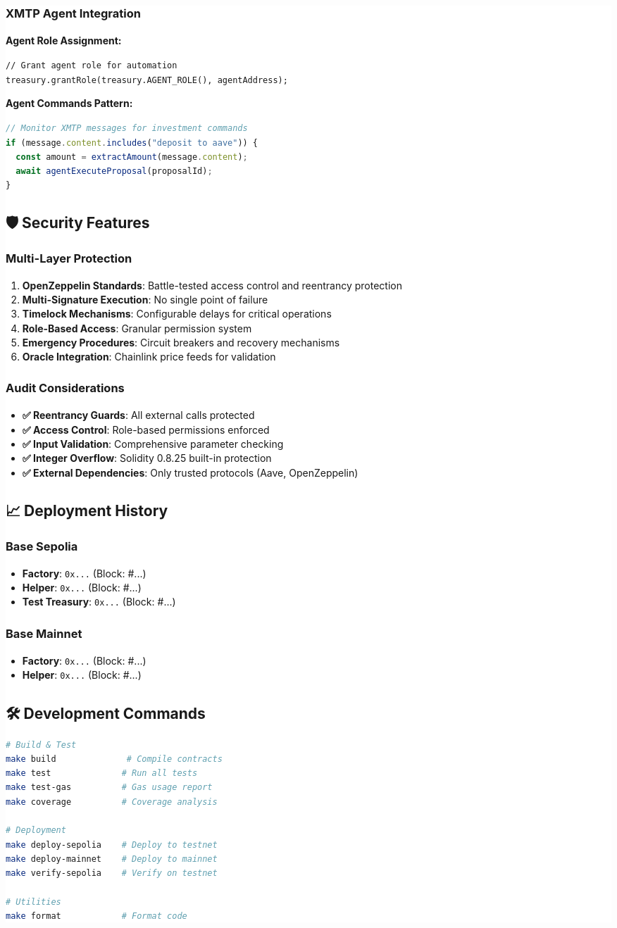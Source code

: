 
### XMTP Agent Integration

**Agent Role Assignment:**
```solidity
// Grant agent role for automation
treasury.grantRole(treasury.AGENT_ROLE(), agentAddress);
```

**Agent Commands Pattern:**
```typescript
// Monitor XMTP messages for investment commands
if (message.content.includes("deposit to aave")) {
  const amount = extractAmount(message.content);
  await agentExecuteProposal(proposalId);
}
```

## 🛡 Security Features

### Multi-Layer Protection

1. **OpenZeppelin Standards**: Battle-tested access control and reentrancy protection
2. **Multi-Signature Execution**: No single point of failure
3. **Timelock Mechanisms**: Configurable delays for critical operations
4. **Role-Based Access**: Granular permission system
5. **Emergency Procedures**: Circuit breakers and recovery mechanisms
6. **Oracle Integration**: Chainlink price feeds for validation

### Audit Considerations

- **✅ Reentrancy Guards**: All external calls protected
- **✅ Access Control**: Role-based permissions enforced
- **✅ Input Validation**: Comprehensive parameter checking
- **✅ Integer Overflow**: Solidity 0.8.25 built-in protection
- **✅ External Dependencies**: Only trusted protocols (Aave, OpenZeppelin)

## 📈 Deployment History

### Base Sepolia
- **Factory**: `0x...` (Block: #...)
- **Helper**: `0x...` (Block: #...)
- **Test Treasury**: `0x...` (Block: #...)

### Base Mainnet
- **Factory**: `0x...` (Block: #...)
- **Helper**: `0x...` (Block: #...)

## 🛠 Development Commands

```bash
# Build & Test
make build              # Compile contracts
make test              # Run all tests
make test-gas          # Gas usage report
make coverage          # Coverage analysis

# Deployment
make deploy-sepolia    # Deploy to testnet
make deploy-mainnet    # Deploy to mainnet
make verify-sepolia    # Verify on testnet

# Utilities
make format            # Format code
```